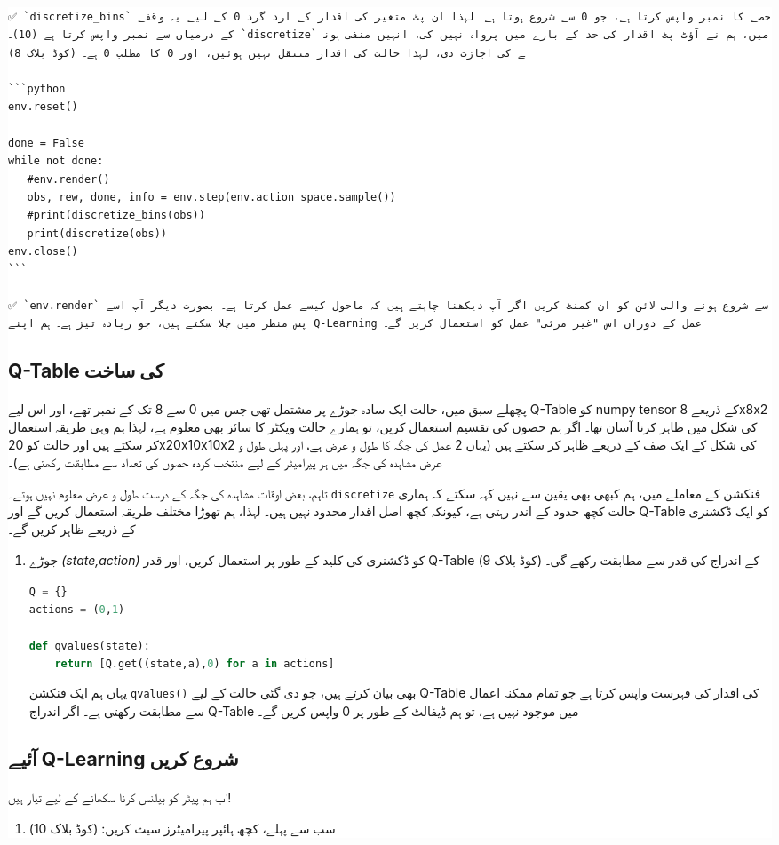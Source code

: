     ✅ `discretize_bins` حصے کا نمبر واپس کرتا ہے، جو 0 سے شروع ہوتا ہے۔ لہذا ان پٹ متغیر کی اقدار کے ارد گرد 0 کے لیے یہ وقفے کے درمیان سے نمبر واپس کرتا ہے (10)۔ `discretize` میں، ہم نے آؤٹ پٹ اقدار کی حد کے بارے میں پرواہ نہیں کی، انہیں منفی ہونے کی اجازت دی، لہذا حالت کی اقدار منتقل نہیں ہوئیں، اور 0 کا مطلب 0 ہے۔ (کوڈ بلاک 8)

    ```python
    env.reset()
    
    done = False
    while not done:
       #env.render()
       obs, rew, done, info = env.step(env.action_space.sample())
       #print(discretize_bins(obs))
       print(discretize(obs))
    env.close()
    ```

    ✅ `env.render` سے شروع ہونے والی لائن کو ان کمنٹ کریں اگر آپ دیکھنا چاہتے ہیں کہ ماحول کیسے عمل کرتا ہے۔ بصورت دیگر آپ اسے پس منظر میں چلا سکتے ہیں، جو زیادہ تیز ہے۔ ہم اپنے Q-Learning عمل کے دوران اس "غیر مرئی" عمل کو استعمال کریں گے۔

## Q-Table کی ساخت

پچھلے سبق میں، حالت ایک سادہ جوڑے پر مشتمل تھی جس میں 0 سے 8 تک کے نمبر تھے، اور اس لیے Q-Table کو numpy tensor کے ذریعے 8x8x2 کی شکل میں ظاہر کرنا آسان تھا۔ اگر ہم حصوں کی تقسیم استعمال کریں، تو ہمارے حالت ویکٹر کا سائز بھی معلوم ہے، لہذا ہم وہی طریقہ استعمال کر سکتے ہیں اور حالت کو 20x20x10x10x2 کی شکل کے ایک صف کے ذریعے ظاہر کر سکتے ہیں (یہاں 2 عمل کی جگہ کا طول و عرض ہے، اور پہلی طول و عرض مشاہدہ کی جگہ میں ہر پیرامیٹر کے لیے منتخب کردہ حصوں کی تعداد سے مطابقت رکھتی ہے)۔

تاہم، بعض اوقات مشاہدہ کی جگہ کے درست طول و عرض معلوم نہیں ہوتے۔ `discretize` فنکشن کے معاملے میں، ہم کبھی بھی یقین سے نہیں کہہ سکتے کہ ہماری حالت کچھ حدود کے اندر رہتی ہے، کیونکہ کچھ اصل اقدار محدود نہیں ہیں۔ لہذا، ہم تھوڑا مختلف طریقہ استعمال کریں گے اور Q-Table کو ایک ڈکشنری کے ذریعے ظاہر کریں گے۔

1. جوڑے *(state,action)* کو ڈکشنری کی کلید کے طور پر استعمال کریں، اور قدر Q-Table کے اندراج کی قدر سے مطابقت رکھے گی۔ (کوڈ بلاک 9)

    ```python
    Q = {}
    actions = (0,1)
    
    def qvalues(state):
        return [Q.get((state,a),0) for a in actions]
    ```

    یہاں ہم ایک فنکشن `qvalues()` بھی بیان کرتے ہیں، جو دی گئی حالت کے لیے Q-Table کی اقدار کی فہرست واپس کرتا ہے جو تمام ممکنہ اعمال سے مطابقت رکھتی ہے۔ اگر اندراج Q-Table میں موجود نہیں ہے، تو ہم ڈیفالٹ کے طور پر 0 واپس کریں گے۔

## آئیے Q-Learning شروع کریں

اب ہم پیٹر کو بیلنس کرنا سکھانے کے لیے تیار ہیں!

1. سب سے پہلے، کچھ ہائپر پیرامیٹرز سیٹ کریں: (کوڈ بلاک 10)
